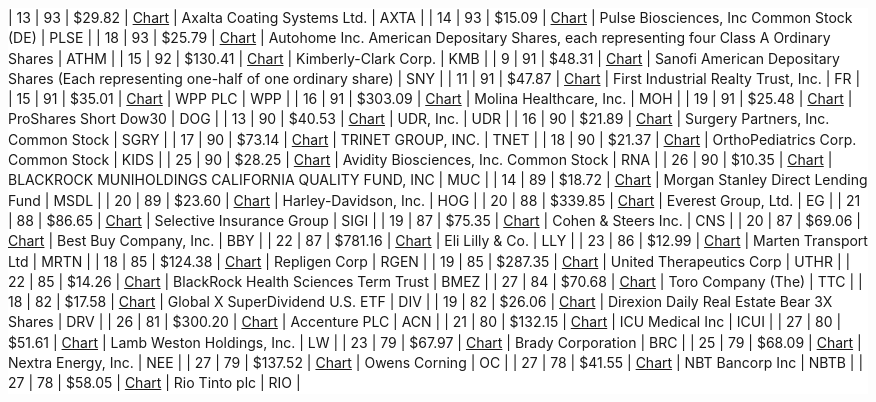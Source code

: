 | 13 | 93 | $29.82 | [Chart](https://www.tradingview.com/chart/?symbol=AXTA) | Axalta Coating Systems Ltd. | AXTA |
| 14 | 93 | $15.09 | [Chart](https://www.tradingview.com/chart/?symbol=PLSE) | Pulse Biosciences, Inc Common Stock (DE) | PLSE |
| 18 | 93 | $25.79 | [Chart](https://www.tradingview.com/chart/?symbol=ATHM) | Autohome Inc. American Depositary Shares, each representing four Class A Ordinary Shares | ATHM |
| 15 | 92 | $130.41 | [Chart](https://www.tradingview.com/chart/?symbol=KMB) | Kimberly-Clark Corp. | KMB |
| 9 | 91 | $48.31 | [Chart](https://www.tradingview.com/chart/?symbol=SNY) | Sanofi American Depositary Shares (Each representing one-half of one ordinary share) | SNY |
| 11 | 91 | $47.87 | [Chart](https://www.tradingview.com/chart/?symbol=FR) | First Industrial Realty Trust, Inc. | FR |
| 15 | 91 | $35.01 | [Chart](https://www.tradingview.com/chart/?symbol=WPP) | WPP PLC | WPP |
| 16 | 91 | $303.09 | [Chart](https://www.tradingview.com/chart/?symbol=MOH) | Molina Healthcare, Inc. | MOH |
| 19 | 91 | $25.48 | [Chart](https://www.tradingview.com/chart/?symbol=DOG) | ProShares Short Dow30 | DOG |
| 13 | 90 | $40.53 | [Chart](https://www.tradingview.com/chart/?symbol=UDR) | UDR, Inc. | UDR |
| 16 | 90 | $21.89 | [Chart](https://www.tradingview.com/chart/?symbol=SGRY) | Surgery Partners, Inc. Common Stock | SGRY |
| 17 | 90 | $73.14 | [Chart](https://www.tradingview.com/chart/?symbol=TNET) | TRINET GROUP, INC. | TNET |
| 18 | 90 | $21.37 | [Chart](https://www.tradingview.com/chart/?symbol=KIDS) | OrthoPediatrics Corp. Common Stock | KIDS |
| 25 | 90 | $28.25 | [Chart](https://www.tradingview.com/chart/?symbol=RNA) | Avidity Biosciences, Inc. Common Stock | RNA |
| 26 | 90 | $10.35 | [Chart](https://www.tradingview.com/chart/?symbol=MUC) | BLACKROCK MUNIHOLDINGS CALIFORNIA QUALITY FUND, INC | MUC |
| 14 | 89 | $18.72 | [Chart](https://www.tradingview.com/chart/?symbol=MSDL) | Morgan Stanley Direct Lending Fund | MSDL |
| 20 | 89 | $23.60 | [Chart](https://www.tradingview.com/chart/?symbol=HOG) | Harley-Davidson, Inc. | HOG |
| 20 | 88 | $339.85 | [Chart](https://www.tradingview.com/chart/?symbol=EG) | Everest Group, Ltd. | EG |
| 21 | 88 | $86.65 | [Chart](https://www.tradingview.com/chart/?symbol=SIGI) | Selective Insurance Group | SIGI |
| 19 | 87 | $75.35 | [Chart](https://www.tradingview.com/chart/?symbol=CNS) | Cohen & Steers Inc. | CNS |
| 20 | 87 | $69.06 | [Chart](https://www.tradingview.com/chart/?symbol=BBY) | Best Buy Company, Inc. | BBY |
| 22 | 87 | $781.16 | [Chart](https://www.tradingview.com/chart/?symbol=LLY) | Eli Lilly & Co. | LLY |
| 23 | 86 | $12.99 | [Chart](https://www.tradingview.com/chart/?symbol=MRTN) | Marten Transport Ltd | MRTN |
| 18 | 85 | $124.38 | [Chart](https://www.tradingview.com/chart/?symbol=RGEN) | Repligen Corp | RGEN |
| 19 | 85 | $287.35 | [Chart](https://www.tradingview.com/chart/?symbol=UTHR) | United Therapeutics Corp | UTHR |
| 22 | 85 | $14.26 | [Chart](https://www.tradingview.com/chart/?symbol=BMEZ) | BlackRock Health Sciences Term Trust | BMEZ |
| 27 | 84 | $70.68 | [Chart](https://www.tradingview.com/chart/?symbol=TTC) | Toro Company (The) | TTC |
| 18 | 82 | $17.58 | [Chart](https://www.tradingview.com/chart/?symbol=DIV) | Global X SuperDividend U.S. ETF | DIV |
| 19 | 82 | $26.06 | [Chart](https://www.tradingview.com/chart/?symbol=DRV) | Direxion Daily Real Estate Bear 3X Shares | DRV |
| 26 | 81 | $300.20 | [Chart](https://www.tradingview.com/chart/?symbol=ACN) | Accenture PLC | ACN |
| 21 | 80 | $132.15 | [Chart](https://www.tradingview.com/chart/?symbol=ICUI) | ICU Medical Inc | ICUI |
| 27 | 80 | $51.61 | [Chart](https://www.tradingview.com/chart/?symbol=LW) | Lamb Weston Holdings, Inc. | LW |
| 23 | 79 | $67.97 | [Chart](https://www.tradingview.com/chart/?symbol=BRC) | Brady Corporation | BRC |
| 25 | 79 | $68.09 | [Chart](https://www.tradingview.com/chart/?symbol=NEE) | Nextra Energy, Inc. | NEE |
| 27 | 79 | $137.52 | [Chart](https://www.tradingview.com/chart/?symbol=OC) | Owens Corning | OC |
| 27 | 78 | $41.55 | [Chart](https://www.tradingview.com/chart/?symbol=NBTB) | NBT Bancorp Inc | NBTB |
| 27 | 78 | $58.05 | [Chart](https://www.tradingview.com/chart/?symbol=RIO) | Rio Tinto plc | RIO |